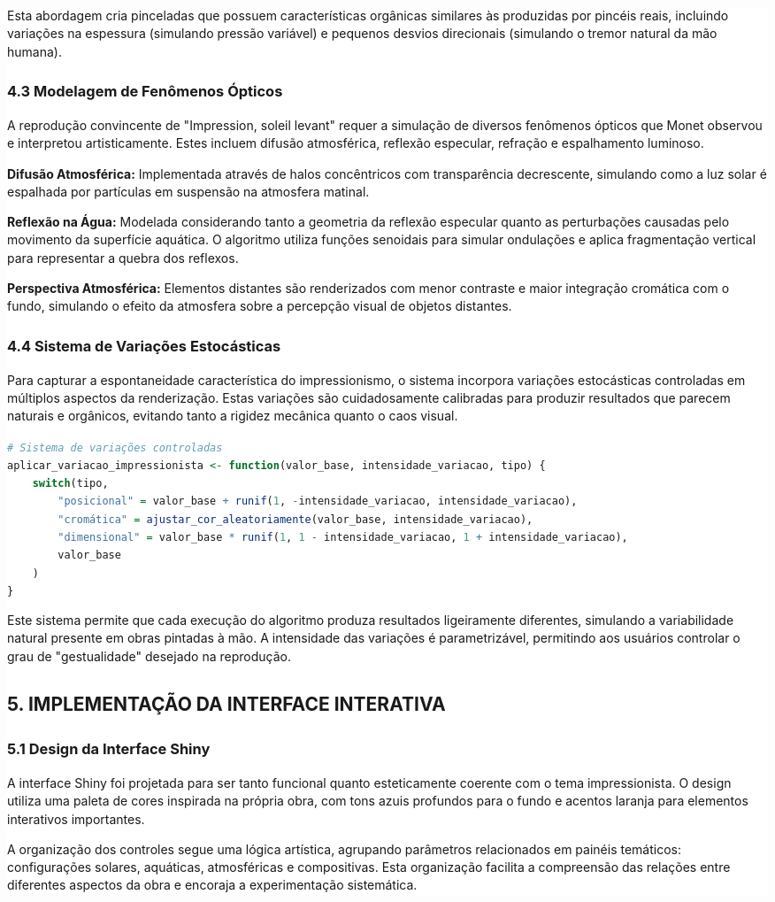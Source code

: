 Esta abordagem cria pinceladas que possuem características orgânicas similares às produzidas por pincéis reais, incluindo variações na espessura (simulando pressão variável) e pequenos desvios direcionais (simulando o tremor natural da mão humana).

### 4.3 Modelagem de Fenômenos Ópticos

A reprodução convincente de "Impression, soleil levant" requer a simulação de diversos fenômenos ópticos que Monet observou e interpretou artisticamente. Estes incluem difusão atmosférica, reflexão especular, refração e espalhamento luminoso.

**Difusão Atmosférica:** Implementada através de halos concêntricos com transparência decrescente, simulando como a luz solar é espalhada por partículas em suspensão na atmosfera matinal.

**Reflexão na Água:** Modelada considerando tanto a geometria da reflexão especular quanto as perturbações causadas pelo movimento da superfície aquática. O algoritmo utiliza funções senoidais para simular ondulações e aplica fragmentação vertical para representar a quebra dos reflexos.

**Perspectiva Atmosférica:** Elementos distantes são renderizados com menor contraste e maior integração cromática com o fundo, simulando o efeito da atmosfera sobre a percepção visual de objetos distantes.

### 4.4 Sistema de Variações Estocásticas

Para capturar a espontaneidade característica do impressionismo, o sistema incorpora variações estocásticas controladas em múltiplos aspectos da renderização. Estas variações são cuidadosamente calibradas para produzir resultados que parecem naturais e orgânicos, evitando tanto a rigidez mecânica quanto o caos visual.

```r
# Sistema de variações controladas
aplicar_variacao_impressionista <- function(valor_base, intensidade_variacao, tipo) {
    switch(tipo,
        "posicional" = valor_base + runif(1, -intensidade_variacao, intensidade_variacao),
        "cromática" = ajustar_cor_aleatoriamente(valor_base, intensidade_variacao),
        "dimensional" = valor_base * runif(1, 1 - intensidade_variacao, 1 + intensidade_variacao),
        valor_base
    )
}
```

Este sistema permite que cada execução do algoritmo produza resultados ligeiramente diferentes, simulando a variabilidade natural presente em obras pintadas à mão. A intensidade das variações é parametrizável, permitindo aos usuários controlar o grau de "gestualidade" desejado na reprodução.

## 5. IMPLEMENTAÇÃO DA INTERFACE INTERATIVA

### 5.1 Design da Interface Shiny

A interface Shiny foi projetada para ser tanto funcional quanto esteticamente coerente com o tema impressionista. O design utiliza uma paleta de cores inspirada na própria obra, com tons azuis profundos para o fundo e acentos laranja para elementos interativos importantes.

A organização dos controles segue uma lógica artística, agrupando parâmetros relacionados em painéis temáticos: configurações solares, aquáticas, atmosféricas e compositivas. Esta organização facilita a compreensão das relações entre diferentes aspectos da obra e encoraja a experimentação sistemática.
